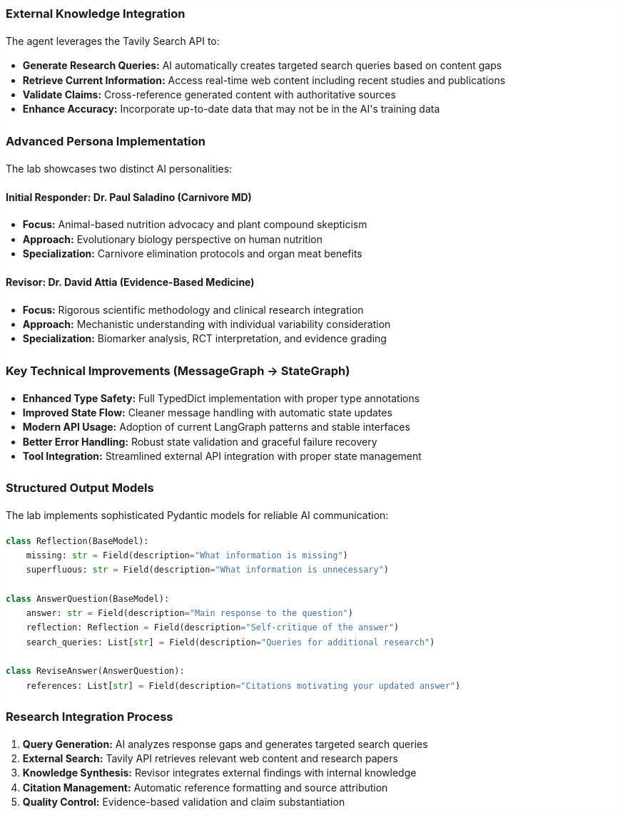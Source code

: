 ### External Knowledge Integration
The agent leverages the Tavily Search API to:
- **Generate Research Queries:** AI automatically creates targeted search queries based on content gaps
- **Retrieve Current Information:** Access real-time web content including recent studies and publications
- **Validate Claims:** Cross-reference generated content with authoritative sources
- **Enhance Accuracy:** Incorporate up-to-date data that may not be in the AI's training data

### Advanced Persona Implementation
The lab showcases two distinct AI personalities:

#### Initial Responder: Dr. Paul Saladino (Carnivore MD)
- **Focus:** Animal-based nutrition advocacy and plant compound skepticism
- **Approach:** Evolutionary biology perspective on human nutrition
- **Specialization:** Carnivore elimination protocols and organ meat benefits

#### Revisor: Dr. David Attia (Evidence-Based Medicine)
- **Focus:** Rigorous scientific methodology and clinical research integration
- **Approach:** Mechanistic understanding with individual variability consideration
- **Specialization:** Biomarker analysis, RCT interpretation, and evidence grading

### Key Technical Improvements (MessageGraph → StateGraph)
- **Enhanced Type Safety:** Full TypedDict implementation with proper type annotations
- **Improved State Flow:** Cleaner message handling with automatic state updates
- **Modern API Usage:** Adoption of current LangGraph patterns and stable interfaces
- **Better Error Handling:** Robust state validation and graceful failure recovery
- **Tool Integration:** Streamlined external API integration with proper state management

### Structured Output Models
The lab implements sophisticated Pydantic models for reliable AI communication:

```python
class Reflection(BaseModel):
    missing: str = Field(description="What information is missing")
    superfluous: str = Field(description="What information is unnecessary")

class AnswerQuestion(BaseModel):
    answer: str = Field(description="Main response to the question")
    reflection: Reflection = Field(description="Self-critique of the answer")
    search_queries: List[str] = Field(description="Queries for additional research")

class ReviseAnswer(AnswerQuestion):
    references: List[str] = Field(description="Citations motivating your updated answer")
```

### Research Integration Process
1. **Query Generation:** AI analyzes response gaps and generates targeted search queries
2. **External Search:** Tavily API retrieves relevant web content and research papers
3. **Knowledge Synthesis:** Revisor integrates external findings with internal knowledge
4. **Citation Management:** Automatic reference formatting and source attribution
5. **Quality Control:** Evidence-based validation and claim substantiation
